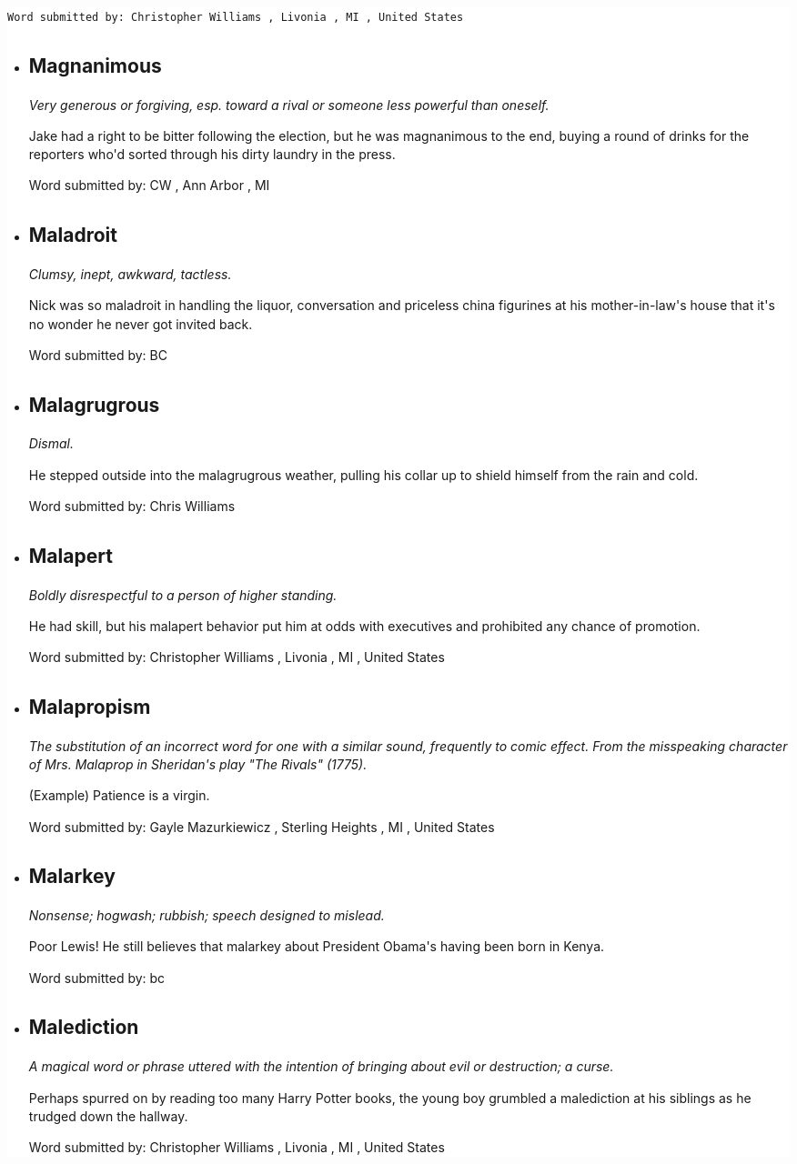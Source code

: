    Word submitted by: Christopher Williams , Livonia , MI , United States

- ## Magnanimous

    _Very generous or forgiving, esp. toward a rival or someone less powerful than oneself._

    Jake had a right to be bitter following the election, but he was magnanimous to the end, buying a round of drinks for the reporters who'd sorted through his dirty laundry in the press.

    Word submitted by: CW , Ann Arbor , MI

- ## Maladroit

    _Clumsy, inept, awkward, tactless._

    Nick was so maladroit in handling the liquor, conversation and priceless china figurines at his mother-in-law's house that it's no wonder he never got invited back.

    Word submitted by: BC

- ## Malagrugrous

    _Dismal._

    He stepped outside into the malagrugrous weather, pulling his collar up to shield himself from the rain and cold.

    Word submitted by: Chris Williams

- ## Malapert

    _Boldly disrespectful to a person of higher standing._

    He had skill, but his malapert behavior put him at odds with executives and prohibited any chance of promotion.

    Word submitted by: Christopher Williams , Livonia , MI , United States

- ## Malapropism

    _The substitution of an incorrect word for one with a similar sound, frequently to comic effect. From the misspeaking character of Mrs. Malaprop in Sheridan's play "The Rivals" (1775)._

    (Example) Patience is a virgin.

    Word submitted by: Gayle Mazurkiewicz , Sterling Heights , MI , United States

- ## Malarkey

    _Nonsense; hogwash; rubbish; speech designed to mislead._

    Poor Lewis! He still believes that malarkey about President Obama's having been born in Kenya.

    Word submitted by: bc

- ## Malediction

    _A magical word or phrase uttered with the intention of bringing about evil or destruction; a curse._

    Perhaps spurred on by reading too many Harry Potter books, the young boy grumbled a malediction at his siblings as he trudged down the hallway.

    Word submitted by: Christopher Williams , Livonia , MI , United States
